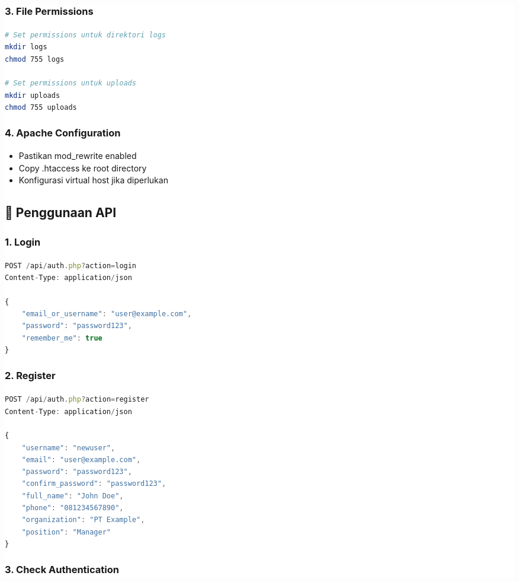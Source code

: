 ### **3. File Permissions**

```bash
# Set permissions untuk direktori logs
mkdir logs
chmod 755 logs

# Set permissions untuk uploads
mkdir uploads
chmod 755 uploads
```

### **4. Apache Configuration**

- Pastikan mod_rewrite enabled
- Copy .htaccess ke root directory
- Konfigurasi virtual host jika diperlukan

## 🔐 **Penggunaan API**

### **1. Login**

```javascript
POST /api/auth.php?action=login
Content-Type: application/json

{
    "email_or_username": "user@example.com",
    "password": "password123",
    "remember_me": true
}
```

### **2. Register**

```javascript
POST /api/auth.php?action=register
Content-Type: application/json

{
    "username": "newuser",
    "email": "user@example.com",
    "password": "password123",
    "confirm_password": "password123",
    "full_name": "John Doe",
    "phone": "081234567890",
    "organization": "PT Example",
    "position": "Manager"
}
```

### **3. Check Authentication**

